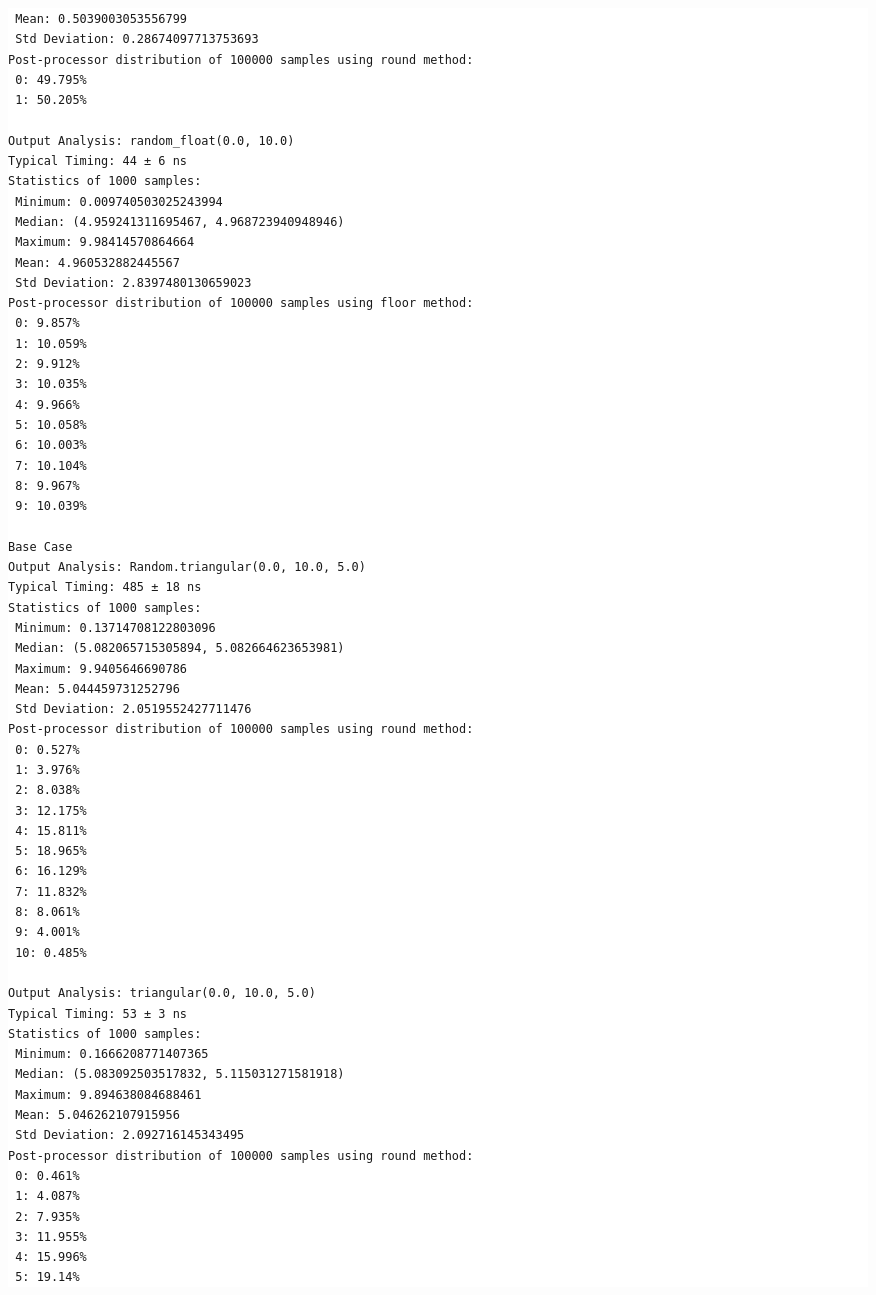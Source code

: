```
 Mean: 0.5039003053556799
 Std Deviation: 0.28674097713753693
Post-processor distribution of 100000 samples using round method:
 0: 49.795%
 1: 50.205%

Output Analysis: random_float(0.0, 10.0)
Typical Timing: 44 ± 6 ns
Statistics of 1000 samples:
 Minimum: 0.009740503025243994
 Median: (4.959241311695467, 4.968723940948946)
 Maximum: 9.98414570864664
 Mean: 4.960532882445567
 Std Deviation: 2.8397480130659023
Post-processor distribution of 100000 samples using floor method:
 0: 9.857%
 1: 10.059%
 2: 9.912%
 3: 10.035%
 4: 9.966%
 5: 10.058%
 6: 10.003%
 7: 10.104%
 8: 9.967%
 9: 10.039%

Base Case
Output Analysis: Random.triangular(0.0, 10.0, 5.0)
Typical Timing: 485 ± 18 ns
Statistics of 1000 samples:
 Minimum: 0.13714708122803096
 Median: (5.082065715305894, 5.082664623653981)
 Maximum: 9.9405646690786
 Mean: 5.044459731252796
 Std Deviation: 2.0519552427711476
Post-processor distribution of 100000 samples using round method:
 0: 0.527%
 1: 3.976%
 2: 8.038%
 3: 12.175%
 4: 15.811%
 5: 18.965%
 6: 16.129%
 7: 11.832%
 8: 8.061%
 9: 4.001%
 10: 0.485%

Output Analysis: triangular(0.0, 10.0, 5.0)
Typical Timing: 53 ± 3 ns
Statistics of 1000 samples:
 Minimum: 0.1666208771407365
 Median: (5.083092503517832, 5.115031271581918)
 Maximum: 9.894638084688461
 Mean: 5.046262107915956
 Std Deviation: 2.092716145343495
Post-processor distribution of 100000 samples using round method:
 0: 0.461%
 1: 4.087%
 2: 7.935%
 3: 11.955%
 4: 15.996%
 5: 19.14%
```